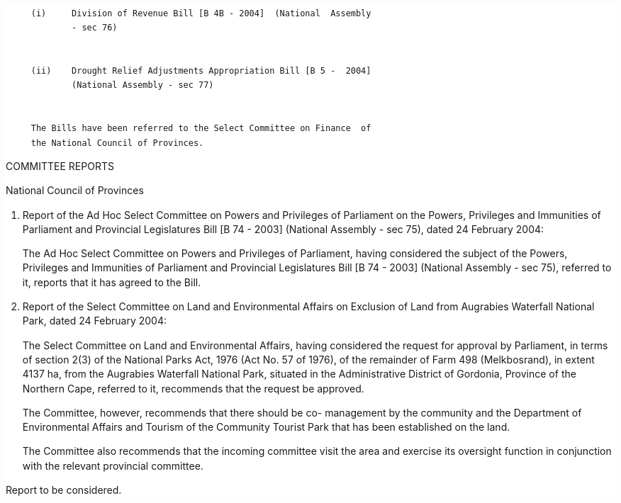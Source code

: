 
         (i)     Division of Revenue Bill [B 4B - 2004]  (National  Assembly
                 - sec 76)


         (ii)    Drought Relief Adjustments Appropriation Bill [B 5 -  2004]
                 (National Assembly - sec 77)


         The Bills have been referred to the Select Committee on Finance  of
         the National Council of Provinces.

COMMITTEE REPORTS

National Council of Provinces

1.    Report of the Ad Hoc Select Committee  on  Powers  and  Privileges  of
     Parliament on the Powers, Privileges and Immunities of  Parliament  and
     Provincial Legislatures Bill [B 74 - 2003]  (National  Assembly  -  sec
     75), dated 24 February 2004:


         The  Ad  Hoc  Select  Committee  on  Powers   and   Privileges   of
         Parliament,  having  considered  the   subject   of   the   Powers,
         Privileges   and   Immunities   of   Parliament   and    Provincial
         Legislatures Bill [B 74 -  2003]  (National  Assembly  -  sec  75),
         referred to it, reports that it has agreed to the Bill.

2.    Report of the Select Committee on Land and  Environmental  Affairs  on
     Exclusion of Land from Augrabies  Waterfall  National  Park,  dated  24
     February 2004:


         The Select Committee on  Land  and  Environmental  Affairs,  having
         considered the request for approval  by  Parliament,  in  terms  of
         section 2(3) of the National Parks Act, 1976 (Act No. 57 of  1976),
         of the remainder of Farm 498  (Melkbosrand),  in  extent  4137  ha,
         from  the  Augrabies  Waterfall  National  Park,  situated  in  the
         Administrative District  of  Gordonia,  Province  of  the  Northern
         Cape, referred to it, recommends that the request be approved.


         The  Committee,  however,  recommends  that  there  should  be  co-
         management by the community and  the  Department  of  Environmental
         Affairs and Tourism of the Community Tourist  Park  that  has  been
         established on the land.


         The Committee also recommends that  the  incoming  committee  visit
         the area and exercise its oversight function  in  conjunction  with
         the relevant provincial committee.

Report to be considered.


